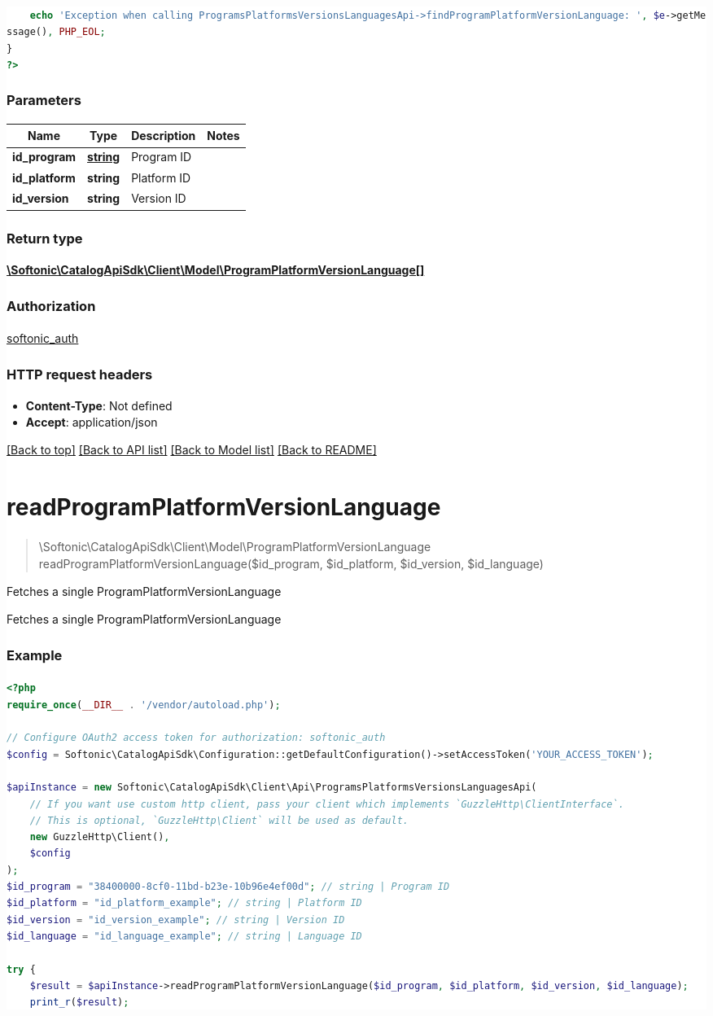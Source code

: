 ```php
    echo 'Exception when calling ProgramsPlatformsVersionsLanguagesApi->findProgramPlatformVersionLanguage: ', $e->getMessage(), PHP_EOL;
}
?>
```

### Parameters

Name | Type | Description  | Notes
------------- | ------------- | ------------- | -------------
 **id_program** | [**string**](../Model/.md)| Program ID |
 **id_platform** | **string**| Platform ID |
 **id_version** | **string**| Version ID |

### Return type

[**\Softonic\CatalogApiSdk\Client\Model\ProgramPlatformVersionLanguage[]**](../Model/ProgramPlatformVersionLanguage.md)

### Authorization

[softonic_auth](../../README.md#softonic_auth)

### HTTP request headers

 - **Content-Type**: Not defined
 - **Accept**: application/json

[[Back to top]](#) [[Back to API list]](../../README.md#documentation-for-api-endpoints) [[Back to Model list]](../../README.md#documentation-for-models) [[Back to README]](../../README.md)

# **readProgramPlatformVersionLanguage**
> \Softonic\CatalogApiSdk\Client\Model\ProgramPlatformVersionLanguage readProgramPlatformVersionLanguage($id_program, $id_platform, $id_version, $id_language)

Fetches a single ProgramPlatformVersionLanguage

Fetches a single ProgramPlatformVersionLanguage

### Example
```php
<?php
require_once(__DIR__ . '/vendor/autoload.php');

// Configure OAuth2 access token for authorization: softonic_auth
$config = Softonic\CatalogApiSdk\Configuration::getDefaultConfiguration()->setAccessToken('YOUR_ACCESS_TOKEN');

$apiInstance = new Softonic\CatalogApiSdk\Client\Api\ProgramsPlatformsVersionsLanguagesApi(
    // If you want use custom http client, pass your client which implements `GuzzleHttp\ClientInterface`.
    // This is optional, `GuzzleHttp\Client` will be used as default.
    new GuzzleHttp\Client(),
    $config
);
$id_program = "38400000-8cf0-11bd-b23e-10b96e4ef00d"; // string | Program ID
$id_platform = "id_platform_example"; // string | Platform ID
$id_version = "id_version_example"; // string | Version ID
$id_language = "id_language_example"; // string | Language ID

try {
    $result = $apiInstance->readProgramPlatformVersionLanguage($id_program, $id_platform, $id_version, $id_language);
    print_r($result);
```